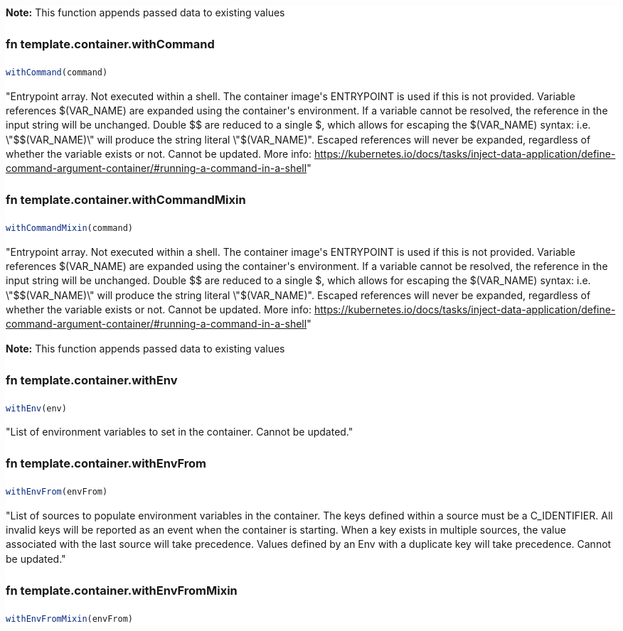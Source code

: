 **Note:** This function appends passed data to existing values

### fn template.container.withCommand

```ts
withCommand(command)
```

"Entrypoint array. Not executed within a shell. The container image's ENTRYPOINT is used if this is not provided. Variable references $(VAR_NAME) are expanded using the container's environment. If a variable cannot be resolved, the reference in the input string will be unchanged. Double $$ are reduced to a single $, which allows for escaping the $(VAR_NAME) syntax: i.e. \"$$(VAR_NAME)\" will produce the string literal \"$(VAR_NAME)\". Escaped references will never be expanded, regardless of whether the variable exists or not. Cannot be updated. More info: https://kubernetes.io/docs/tasks/inject-data-application/define-command-argument-container/#running-a-command-in-a-shell"

### fn template.container.withCommandMixin

```ts
withCommandMixin(command)
```

"Entrypoint array. Not executed within a shell. The container image's ENTRYPOINT is used if this is not provided. Variable references $(VAR_NAME) are expanded using the container's environment. If a variable cannot be resolved, the reference in the input string will be unchanged. Double $$ are reduced to a single $, which allows for escaping the $(VAR_NAME) syntax: i.e. \"$$(VAR_NAME)\" will produce the string literal \"$(VAR_NAME)\". Escaped references will never be expanded, regardless of whether the variable exists or not. Cannot be updated. More info: https://kubernetes.io/docs/tasks/inject-data-application/define-command-argument-container/#running-a-command-in-a-shell"

**Note:** This function appends passed data to existing values

### fn template.container.withEnv

```ts
withEnv(env)
```

"List of environment variables to set in the container. Cannot be updated."

### fn template.container.withEnvFrom

```ts
withEnvFrom(envFrom)
```

"List of sources to populate environment variables in the container. The keys defined within a source must be a C_IDENTIFIER. All invalid keys will be reported as an event when the container is starting. When a key exists in multiple sources, the value associated with the last source will take precedence. Values defined by an Env with a duplicate key will take precedence. Cannot be updated."

### fn template.container.withEnvFromMixin

```ts
withEnvFromMixin(envFrom)
```
